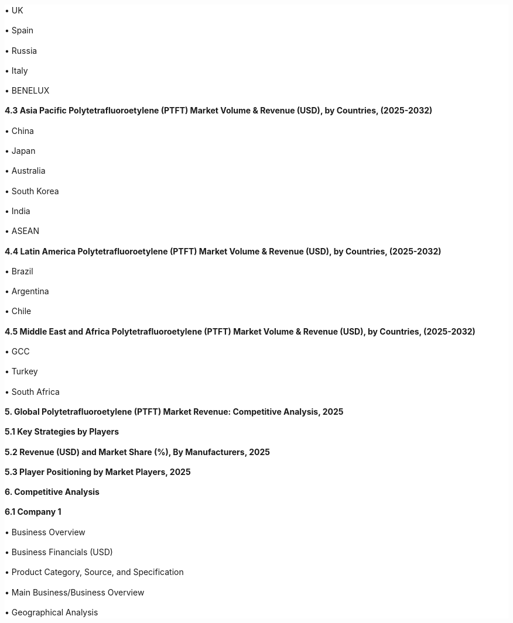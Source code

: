 • UK

• Spain

• Russia

• Italy

• BENELUX

<strong>4.3 Asia Pacific Polytetrafluoroetylene (PTFT) Market Volume &amp; Revenue (USD), by Countries, (2025-2032)</strong>

• China

• Japan

• Australia

• South Korea

• India

• ASEAN

<strong>4.4 Latin America Polytetrafluoroetylene (PTFT) Market Volume &amp; Revenue (USD), by Countries, (2025-2032)</strong>

• Brazil

• Argentina

• Chile

<strong>4.5 Middle East and Africa Polytetrafluoroetylene (PTFT) Market Volume &amp; Revenue (USD), by Countries, (2025-2032)</strong>

• GCC

• Turkey

• South Africa

<strong>5. Global Polytetrafluoroetylene (PTFT) Market Revenue: Competitive Analysis, 2025</strong>

<strong>5.1 Key Strategies by Players</strong>

<strong>5.2 Revenue (USD) and Market Share (%), By Manufacturers, 2025</strong>

<strong>5.3 Player Positioning by Market Players, 2025</strong>

<strong>6. Competitive Analysis</strong>

<strong>6.1 Company 1</strong>

• Business Overview

• Business Financials (USD)

• Product Category, Source, and Specification

• Main Business/Business Overview

• Geographical Analysis
